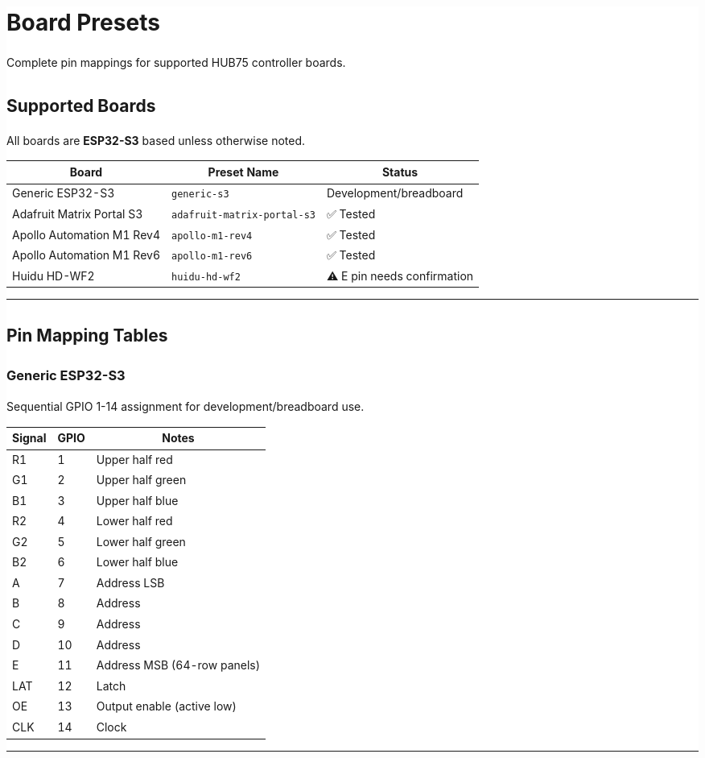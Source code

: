 # Board Presets

Complete pin mappings for supported HUB75 controller boards.

## Supported Boards

All boards are **ESP32-S3** based unless otherwise noted.

| Board | Preset Name | Status |
|-------|-------------|--------|
| Generic ESP32-S3 | `generic-s3` | Development/breadboard |
| Adafruit Matrix Portal S3 | `adafruit-matrix-portal-s3` | ✅ Tested |
| Apollo Automation M1 Rev4 | `apollo-m1-rev4` | ✅ Tested |
| Apollo Automation M1 Rev6 | `apollo-m1-rev6` | ✅ Tested |
| Huidu HD-WF2 | `huidu-hd-wf2` | ⚠️ E pin needs confirmation |

---

## Pin Mapping Tables

### Generic ESP32-S3

Sequential GPIO 1-14 assignment for development/breadboard use.

| Signal | GPIO | Notes |
|--------|------|-------|
| R1 | 1 | Upper half red |
| G1 | 2 | Upper half green |
| B1 | 3 | Upper half blue |
| R2 | 4 | Lower half red |
| G2 | 5 | Lower half green |
| B2 | 6 | Lower half blue |
| A | 7 | Address LSB |
| B | 8 | Address |
| C | 9 | Address |
| D | 10 | Address |
| E | 11 | Address MSB (64-row panels) |
| LAT | 12 | Latch |
| OE | 13 | Output enable (active low) |
| CLK | 14 | Clock |

---